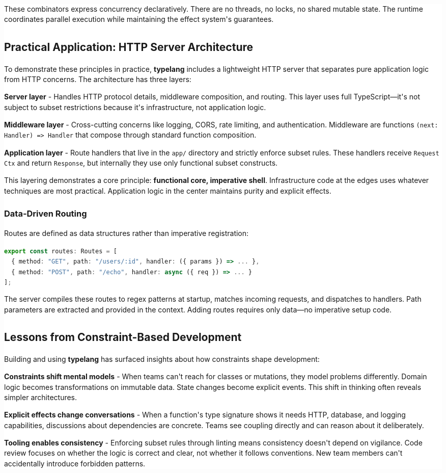 These combinators express concurrency declaratively. There are no threads, no locks, no shared
mutable state. The runtime coordinates parallel execution while maintaining the effect system's
guarantees.

## Practical Application: HTTP Server Architecture

To demonstrate these principles in practice, **typelang** includes a lightweight HTTP server that
separates pure application logic from HTTP concerns. The architecture has three layers:

**Server layer** - Handles HTTP protocol details, middleware composition, and routing. This layer
uses full TypeScript—it's not subject to subset restrictions because it's infrastructure, not
application logic.

**Middleware layer** - Cross-cutting concerns like logging, CORS, rate limiting, and authentication.
Middleware are functions `(next: Handler) => Handler` that compose through standard function
composition.

**Application layer** - Route handlers that live in the `app/` directory and strictly enforce subset
rules. These handlers receive `RequestCtx` and return `Response`, but internally they use only
functional subset constructs.

This layering demonstrates a core principle: **functional core, imperative shell**. Infrastructure
code at the edges uses whatever techniques are most practical. Application logic in the center
maintains purity and explicit effects.

### Data-Driven Routing

Routes are defined as data structures rather than imperative registration:

```typescript
export const routes: Routes = [
  { method: "GET", path: "/users/:id", handler: ({ params }) => ... },
  { method: "POST", path: "/echo", handler: async ({ req }) => ... }
];
```

The server compiles these routes to regex patterns at startup, matches incoming requests, and
dispatches to handlers. Path parameters are extracted and provided in the context. Adding routes
requires only data—no imperative setup code.

## Lessons from Constraint-Based Development

Building and using **typelang** has surfaced insights about how constraints shape development:

**Constraints shift mental models** - When teams can't reach for classes or mutations, they model
problems differently. Domain logic becomes transformations on immutable data. State changes become
explicit events. This shift in thinking often reveals simpler architectures.

**Explicit effects change conversations** - When a function's type signature shows it needs HTTP,
database, and logging capabilities, discussions about dependencies are concrete. Teams see coupling
directly and can reason about it deliberately.

**Tooling enables consistency** - Enforcing subset rules through linting means consistency doesn't
depend on vigilance. Code review focuses on whether the logic is correct and clear, not whether it
follows conventions. New team members can't accidentally introduce forbidden patterns.
